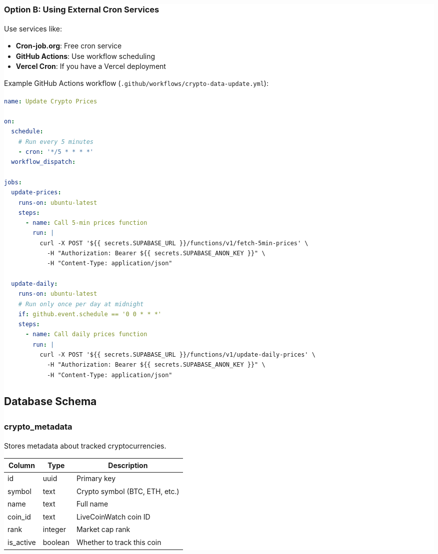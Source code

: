 ### Option B: Using External Cron Services

Use services like:
- **Cron-job.org**: Free cron service
- **GitHub Actions**: Use workflow scheduling
- **Vercel Cron**: If you have a Vercel deployment

Example GitHub Actions workflow (`.github/workflows/crypto-data-update.yml`):

```yaml
name: Update Crypto Prices

on:
  schedule:
    # Run every 5 minutes
    - cron: '*/5 * * * *'
  workflow_dispatch:

jobs:
  update-prices:
    runs-on: ubuntu-latest
    steps:
      - name: Call 5-min prices function
        run: |
          curl -X POST '${{ secrets.SUPABASE_URL }}/functions/v1/fetch-5min-prices' \
            -H "Authorization: Bearer ${{ secrets.SUPABASE_ANON_KEY }}" \
            -H "Content-Type: application/json"

  update-daily:
    runs-on: ubuntu-latest
    # Run only once per day at midnight
    if: github.event.schedule == '0 0 * * *'
    steps:
      - name: Call daily prices function
        run: |
          curl -X POST '${{ secrets.SUPABASE_URL }}/functions/v1/update-daily-prices' \
            -H "Authorization: Bearer ${{ secrets.SUPABASE_ANON_KEY }}" \
            -H "Content-Type: application/json"
```

## Database Schema

### crypto_metadata
Stores metadata about tracked cryptocurrencies.

| Column | Type | Description |
|--------|------|-------------|
| id | uuid | Primary key |
| symbol | text | Crypto symbol (BTC, ETH, etc.) |
| name | text | Full name |
| coin_id | text | LiveCoinWatch coin ID |
| rank | integer | Market cap rank |
| is_active | boolean | Whether to track this coin |
